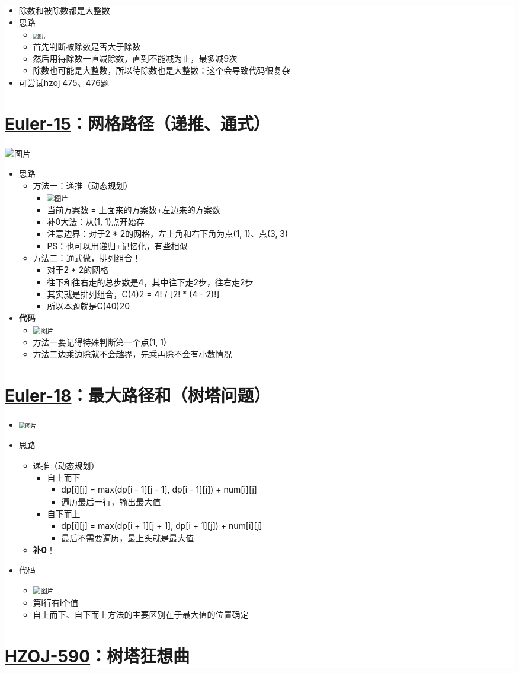 * 除数和被除数都是大整数
* 思路
    * <img src="https://i.loli.net/2020/11/19/U4RigpzJXIubqvQ.png" alt="图片" style="zoom: 50%;" />
    * 首先判断被除数是否大于除数
    * 然后用待除数一直减除数，直到不能减为止，最多减9次
    * 除数也可能是大整数，所以待除数也是大整数：这个会导致代码很复杂
* 可尝试hzoj 475、476题
# [Euler-15](https://projecteuler.net/problem=15)：网格路径（递推、通式）

![图片](https://i.loli.net/2020/11/19/6ZEbUuo8fPIGARh.png)

* 思路
    * 方法一：递推（动态规划）
        * <img src="https://i.loli.net/2020/11/19/N2PlzmdiVpjsMJI.png" alt="图片" style="zoom:80%;" />
        * 当前方案数 = 上面来的方案数+左边来的方案数
        * 补0大法：从(1, 1)点开始存
        * 注意边界：对于2 * 2的网格，左上角和右下角为点(1, 1)、点(3, 3)
        * PS：也可以用递归+记忆化，有些相似
    * 方法二：通式做，排列组合！
        * 对于2 * 2的网格
        * 往下和往右走的总步数是4，其中往下走2步，往右走2步
        * 其实就是排列组合，C(4)2 = 4! / [2!  * (4 - 2)!]
        * 所以本题就是C(40)20
* **代码**
    * <img src="https://i.loli.net/2020/11/18/dUL7QY45akvJCAs.png" alt="图片" style="zoom:80%;" />
    * 方法一要记得特殊判断第一个点(1, 1)
    * 方法二边乘边除就不会越界，先乘再除不会有小数情况
# [Euler-18](https://projecteuler.net/problem=18)：最大路径和（树塔问题）

* <img src="https://i.loli.net/2020/11/19/sa6ovYMO9gncRU8.png" alt="图片" style="zoom:67%;" />

* 思路
    * 递推（动态规划）
        * 自上而下
            * dp\[i][j] = max(dp\[i - 1]\[j - 1], dp\[i - 1]\[j]) + num\[i][j]
            * 遍历最后一行，输出最大值
        * 自下而上
            * dp\[i][j] = max(dp\[i + 1\]\[j + 1\], dp\[i + 1\]\[j\]) + num\[i\]\[j\]
            * 最后不需要遍历，最上头就是最大值
    * **补0**！
* 代码
    * <img src="https://i.loli.net/2020/11/18/iWd6D3YBZQOlKTX.png" alt="图片" style="zoom: 80%;" />
    * 第i行有i个值
    * 自上而下、自下而上方法的主要区别在于最大值的位置确定
# [HZOJ-590](http://oj.haizeix.com/problem/590)：树塔狂想曲
